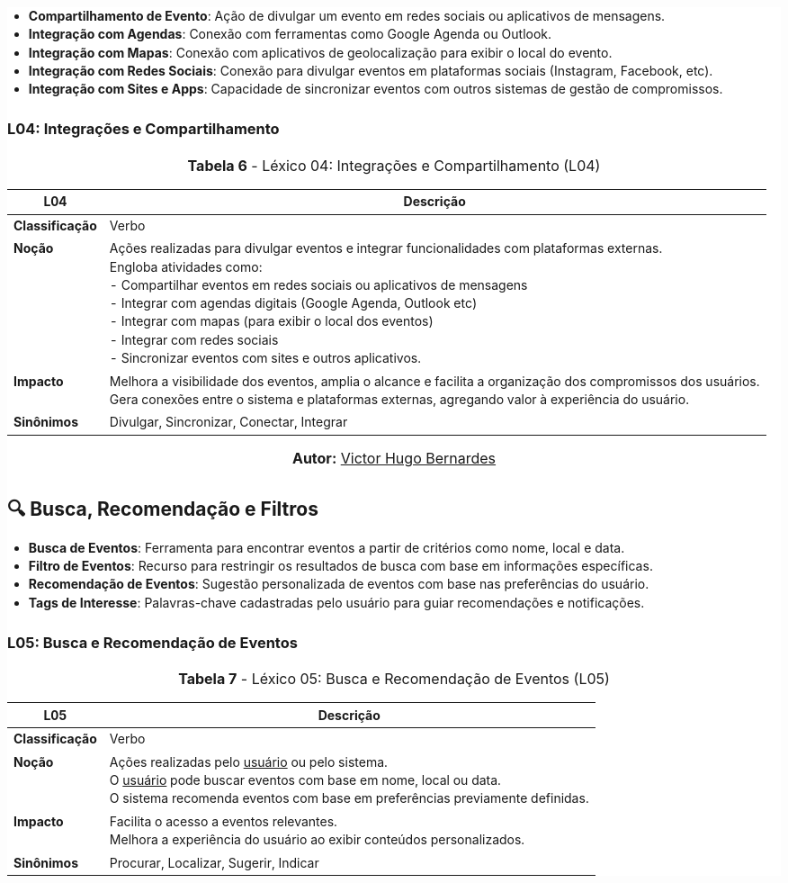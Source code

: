 - **Compartilhamento de Evento**: Ação de divulgar um evento em redes sociais ou aplicativos de mensagens.
- **Integração com Agendas**: Conexão com ferramentas como Google Agenda ou Outlook.
- **Integração com Mapas**: Conexão com aplicativos de geolocalização para exibir o local do evento.
- **Integração com Redes Sociais**: Conexão para divulgar eventos em plataformas sociais (Instagram, Facebook, etc).
- **Integração com Sites e Apps**: Capacidade de sincronizar eventos com outros sistemas de gestão de compromissos.

### L04: Integrações e Compartilhamento

<font size="3"><p style="text-align: center"><b>Tabela 6</b> - Léxico 04: Integrações e Compartilhamento (L04)</p></font>

<center>

| L04 | Descrição |
|------------------|--------|
| **Classificação** | Verbo |
| **Noção** | Ações realizadas para divulgar eventos e integrar funcionalidades com plataformas externas. <br> Engloba atividades como: <br> - Compartilhar eventos em redes sociais ou aplicativos de mensagens <br> - Integrar com agendas digitais (Google Agenda, Outlook etc) <br> - Integrar com mapas (para exibir o local dos eventos) <br> - Integrar com redes sociais <br> - Sincronizar eventos com sites e outros aplicativos. |
| **Impacto** | Melhora a visibilidade dos eventos, amplia o alcance e facilita a organização dos compromissos dos usuários. <br> Gera conexões entre o sistema e plataformas externas, agregando valor à experiência do usuário. |
| **Sinônimos** | Divulgar, Sincronizar, Conectar, Integrar |

</center>

<font size="3"><p style="text-align: center"><b>Autor:</b> <a href="https://www.github.com/VHbernardes">Victor Hugo Bernardes</a></font></p>

## 🔍 Busca, Recomendação e Filtros

- **Busca de Eventos**: Ferramenta para encontrar eventos a partir de critérios como nome, local e data.
- **Filtro de Eventos**: Recurso para restringir os resultados de busca com base em informações específicas.
- **Recomendação de Eventos**: Sugestão personalizada de eventos com base nas preferências do usuário.
- **Tags de Interesse**: Palavras-chave cadastradas pelo usuário para guiar recomendações e notificações.

### L05: Busca e Recomendação de Eventos

<font size="3"><p style="text-align: center"><b>Tabela 7</b> - Léxico 05: Busca e Recomendação de Eventos (L05)</p></font>

<center>

| L05 | Descrição |
|------------------|--------|
| **Classificação** | Verbo |
| **Noção** | Ações realizadas pelo [usuário](./Base/1.1.2.1.lexico?id=l01-interações-do-usuário-com-evento) ou pelo sistema. <br> O [usuário](./Base/1.1.2.1.lexico?id=l01-interações-do-usuário-com-evento) pode buscar eventos com base em nome, local ou data. <br> O sistema recomenda eventos com base em preferências previamente definidas. |
| **Impacto** | Facilita o acesso a eventos relevantes. <br> Melhora a experiência do usuário ao exibir conteúdos personalizados. |
| **Sinônimos** | Procurar, Localizar, Sugerir, Indicar |
